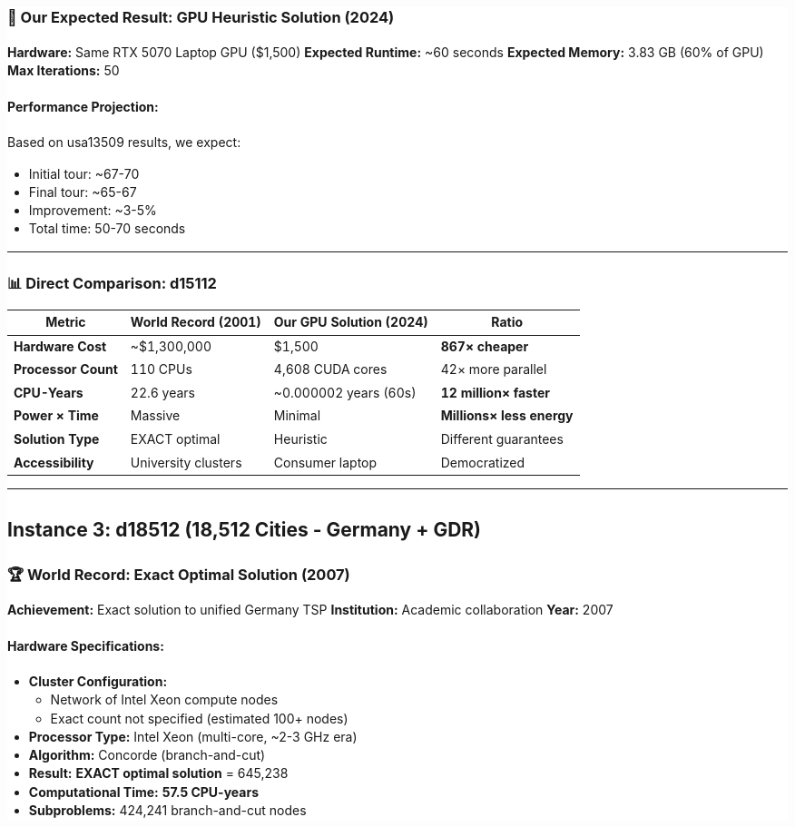 
### 🚀 Our Expected Result: GPU Heuristic Solution (2024)

**Hardware:** Same RTX 5070 Laptop GPU ($1,500)
**Expected Runtime:** ~60 seconds
**Expected Memory:** 3.83 GB (60% of GPU)
**Max Iterations:** 50

#### Performance Projection:
Based on usa13509 results, we expect:
- Initial tour: ~67-70
- Final tour: ~65-67
- Improvement: ~3-5%
- Total time: 50-70 seconds

---

### 📊 Direct Comparison: d15112

| Metric | World Record (2001) | Our GPU Solution (2024) | Ratio |
|--------|---------------------|-------------------------|-------|
| **Hardware Cost** | ~$1,300,000 | $1,500 | **867× cheaper** |
| **Processor Count** | 110 CPUs | 4,608 CUDA cores | 42× more parallel |
| **CPU-Years** | 22.6 years | ~0.000002 years (60s) | **12 million× faster** |
| **Power × Time** | Massive | Minimal | **Millions× less energy** |
| **Solution Type** | EXACT optimal | Heuristic | Different guarantees |
| **Accessibility** | University clusters | Consumer laptop | Democratized |

---

## Instance 3: d18512 (18,512 Cities - Germany + GDR)

### 🏆 World Record: Exact Optimal Solution (2007)

**Achievement:** Exact solution to unified Germany TSP
**Institution:** Academic collaboration
**Year:** 2007

#### Hardware Specifications:
- **Cluster Configuration:**
  - Network of Intel Xeon compute nodes
  - Exact count not specified (estimated 100+ nodes)
- **Processor Type:** Intel Xeon (multi-core, ~2-3 GHz era)
- **Algorithm:** Concorde (branch-and-cut)
- **Result:** **EXACT optimal solution** = 645,238
- **Computational Time:** **57.5 CPU-years**
- **Subproblems:** 424,241 branch-and-cut nodes
